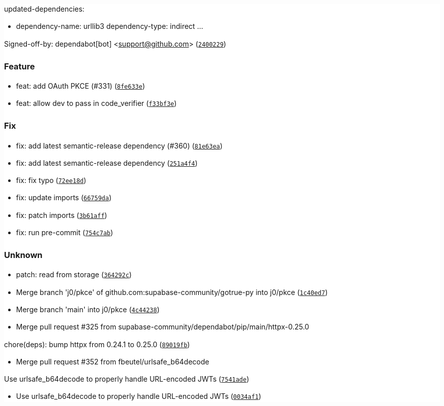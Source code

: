 updated-dependencies:
- dependency-name: urllib3
  dependency-type: indirect
...

Signed-off-by: dependabot[bot] &lt;support@github.com&gt; ([`2400229`](https://github.com/supabase-community/auth-py/commit/240022942e7513b67e5db3e26e4f9a9be77f7f83))

### Feature

* feat: add OAuth PKCE (#331) ([`8fe633e`](https://github.com/supabase-community/auth-py/commit/8fe633e5cfff20d748e8eb5dfdb82c2cbd9390fd))

* feat: allow dev to pass in code_verifier ([`f33bf3e`](https://github.com/supabase-community/auth-py/commit/f33bf3ed43b930f8ef43756693c3af514ddfaa62))

### Fix

* fix: add latest semantic-release dependency (#360) ([`81e63ea`](https://github.com/supabase-community/auth-py/commit/81e63ea56b2b0a611852609c03abee79e2bda6ef))

* fix: add latest semantic-release dependency ([`251a4f4`](https://github.com/supabase-community/auth-py/commit/251a4f49f85a9489362833c02f932dad06f4d8ec))

* fix: fix typo ([`72ee18d`](https://github.com/supabase-community/auth-py/commit/72ee18db05b8d1ea2b916a4bfea074459df9ecf0))

* fix: update imports ([`66759da`](https://github.com/supabase-community/auth-py/commit/66759da715a1d1511cf2518b5a1119bdfa205088))

* fix: patch imports ([`3b61aff`](https://github.com/supabase-community/auth-py/commit/3b61aff1574a6adbbc49cd9ef81e86ff3b35535d))

* fix: run pre-commit ([`754c7ab`](https://github.com/supabase-community/auth-py/commit/754c7abe6f30d429d2606a24b3f63667fc96c530))

### Unknown

* patch: read from storage ([`364292c`](https://github.com/supabase-community/auth-py/commit/364292c0bb1c8362f6da4a198ea6a2fe2d98fd8e))

* Merge branch &#39;j0/pkce&#39; of github.com:supabase-community/gotrue-py into j0/pkce ([`1c40ed7`](https://github.com/supabase-community/auth-py/commit/1c40ed76ddeb1916278bb7b4827d8631b7749066))

* Merge branch &#39;main&#39; into j0/pkce ([`4c44238`](https://github.com/supabase-community/auth-py/commit/4c4423859375b2d796f6527689e1ebace36860e3))

* Merge pull request #325 from supabase-community/dependabot/pip/main/httpx-0.25.0

chore(deps): bump httpx from 0.24.1 to 0.25.0 ([`89019fb`](https://github.com/supabase-community/auth-py/commit/89019fb8ecf2d7b1609bf4d0114b552ec9062e6d))

* Merge pull request #352 from fbeutel/urlsafe_b64decode

Use urlsafe_b64decode to properly handle URL-encoded JWTs ([`7541ade`](https://github.com/supabase-community/auth-py/commit/7541ade5e09349b477d64afc5a80774fd4be0f07))

* Use urlsafe_b64decode to properly handle URL-encoded JWTs ([`0034af1`](https://github.com/supabase-community/auth-py/commit/0034af1816b54c043079ef251df6ac2f76d5b41b))
